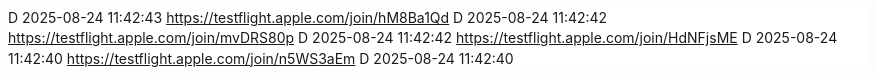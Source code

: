   <td align="center">D</td>
  <td align="center">2025-08-24 11:42:43</td>
</tr>
<tr>
  <td align="center"></td>
  <td align="center"></td>
  <td align="center"><a href="https://testflight.apple.com/join/hM8Ba1Qd">https://testflight.apple.com/join/hM8Ba1Qd</a></td>
  <td align="center">D</td>
  <td align="center">2025-08-24 11:42:42</td>
</tr>
<tr>
  <td align="center"></td>
  <td align="center"></td>
  <td align="center"><a href="https://testflight.apple.com/join/mvDRS80p">https://testflight.apple.com/join/mvDRS80p</a></td>
  <td align="center">D</td>
  <td align="center">2025-08-24 11:42:42</td>
</tr>
<tr>
  <td align="center"></td>
  <td align="center"></td>
  <td align="center"><a href="https://testflight.apple.com/join/HdNFjsME">https://testflight.apple.com/join/HdNFjsME</a></td>
  <td align="center">D</td>
  <td align="center">2025-08-24 11:42:40</td>
</tr>
<tr>
  <td align="center"></td>
  <td align="center"></td>
  <td align="center"><a href="https://testflight.apple.com/join/n5WS3aEm">https://testflight.apple.com/join/n5WS3aEm</a></td>
  <td align="center">D</td>
  <td align="center">2025-08-24 11:42:40</td>
</tr>
<tr>
  <td align="center"></td>
  <td align="center"></td>
